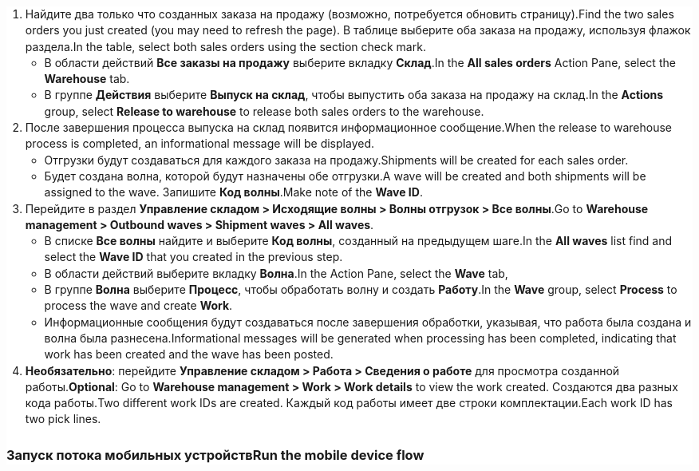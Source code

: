 1. <span data-ttu-id="7c4d9-248">Найдите два только что созданных заказа на продажу (возможно, потребуется обновить страницу).</span><span class="sxs-lookup"><span data-stu-id="7c4d9-248">Find the two sales orders you just created (you may need to refresh the page).</span></span> <span data-ttu-id="7c4d9-249">В таблице выберите оба заказа на продажу, используя флажок раздела.</span><span class="sxs-lookup"><span data-stu-id="7c4d9-249">In the table, select both sales orders using the section check mark.</span></span>
    - <span data-ttu-id="7c4d9-250">В области действий **Все заказы на продажу** выберите вкладку **Склад**.</span><span class="sxs-lookup"><span data-stu-id="7c4d9-250">In the **All sales orders** Action Pane, select the **Warehouse** tab.</span></span>
    - <span data-ttu-id="7c4d9-251">В группе **Действия** выберите **Выпуск на склад**, чтобы выпустить оба заказа на продажу на склад.</span><span class="sxs-lookup"><span data-stu-id="7c4d9-251">In the **Actions** group, select **Release to warehouse** to release both sales orders to the warehouse.</span></span>
1. <span data-ttu-id="7c4d9-252">После завершения процесса выпуска на склад появится информационное сообщение.</span><span class="sxs-lookup"><span data-stu-id="7c4d9-252">When the release to warehouse process is completed, an informational message will be displayed.</span></span>
    - <span data-ttu-id="7c4d9-253">Отгрузки будут создаваться для каждого заказа на продажу.</span><span class="sxs-lookup"><span data-stu-id="7c4d9-253">Shipments will be created for each sales order.</span></span>
    - <span data-ttu-id="7c4d9-254">Будет создана волна, которой будут назначены обе отгрузки.</span><span class="sxs-lookup"><span data-stu-id="7c4d9-254">A wave will be created and both shipments will be assigned to the wave.</span></span> <span data-ttu-id="7c4d9-255">Запишите **Код волны**.</span><span class="sxs-lookup"><span data-stu-id="7c4d9-255">Make note of the **Wave ID**.</span></span>
1. <span data-ttu-id="7c4d9-256">Перейдите в раздел **Управление складом > Исходящие волны > Волны отгрузок > Все волны**.</span><span class="sxs-lookup"><span data-stu-id="7c4d9-256">Go to **Warehouse management > Outbound waves > Shipment waves > All waves**.</span></span>
    - <span data-ttu-id="7c4d9-257">В списке **Все волны** найдите и выберите **Код волны**, созданный на предыдущем шаге.</span><span class="sxs-lookup"><span data-stu-id="7c4d9-257">In the **All waves** list find and select the **Wave ID** that you created in the previous step.</span></span>
    - <span data-ttu-id="7c4d9-258">В области действий выберите вкладку **Волна**.</span><span class="sxs-lookup"><span data-stu-id="7c4d9-258">In the Action Pane, select the **Wave** tab,</span></span>
    - <span data-ttu-id="7c4d9-259">В группе **Волна** выберите **Процесс**, чтобы обработать волну и создать **Работу**.</span><span class="sxs-lookup"><span data-stu-id="7c4d9-259">In the **Wave** group, select **Process** to process the wave and create **Work**.</span></span>
    - <span data-ttu-id="7c4d9-260">Информационные сообщения будут создаваться после завершения обработки, указывая, что работа была создана и волна была разнесена.</span><span class="sxs-lookup"><span data-stu-id="7c4d9-260">Informational messages will be generated when processing has been completed,  indicating that work has been created and the wave has been posted.</span></span>
1. <span data-ttu-id="7c4d9-261">**Необязательно**: перейдите **Управление складом > Работа > Сведения о работе** для просмотра созданной работы.</span><span class="sxs-lookup"><span data-stu-id="7c4d9-261">**Optional**: Go to **Warehouse management > Work > Work details** to view the work created.</span></span> <span data-ttu-id="7c4d9-262">Создаются два разных кода работы.</span><span class="sxs-lookup"><span data-stu-id="7c4d9-262">Two different work IDs are created.</span></span> <span data-ttu-id="7c4d9-263">Каждый код работы имеет две строки комплектации.</span><span class="sxs-lookup"><span data-stu-id="7c4d9-263">Each work ID has two pick lines.</span></span>

### <a name="run-the-mobile-device-flow"></a><span data-ttu-id="7c4d9-264">Запуск потока мобильных устройств</span><span class="sxs-lookup"><span data-stu-id="7c4d9-264">Run the mobile device flow</span></span>
